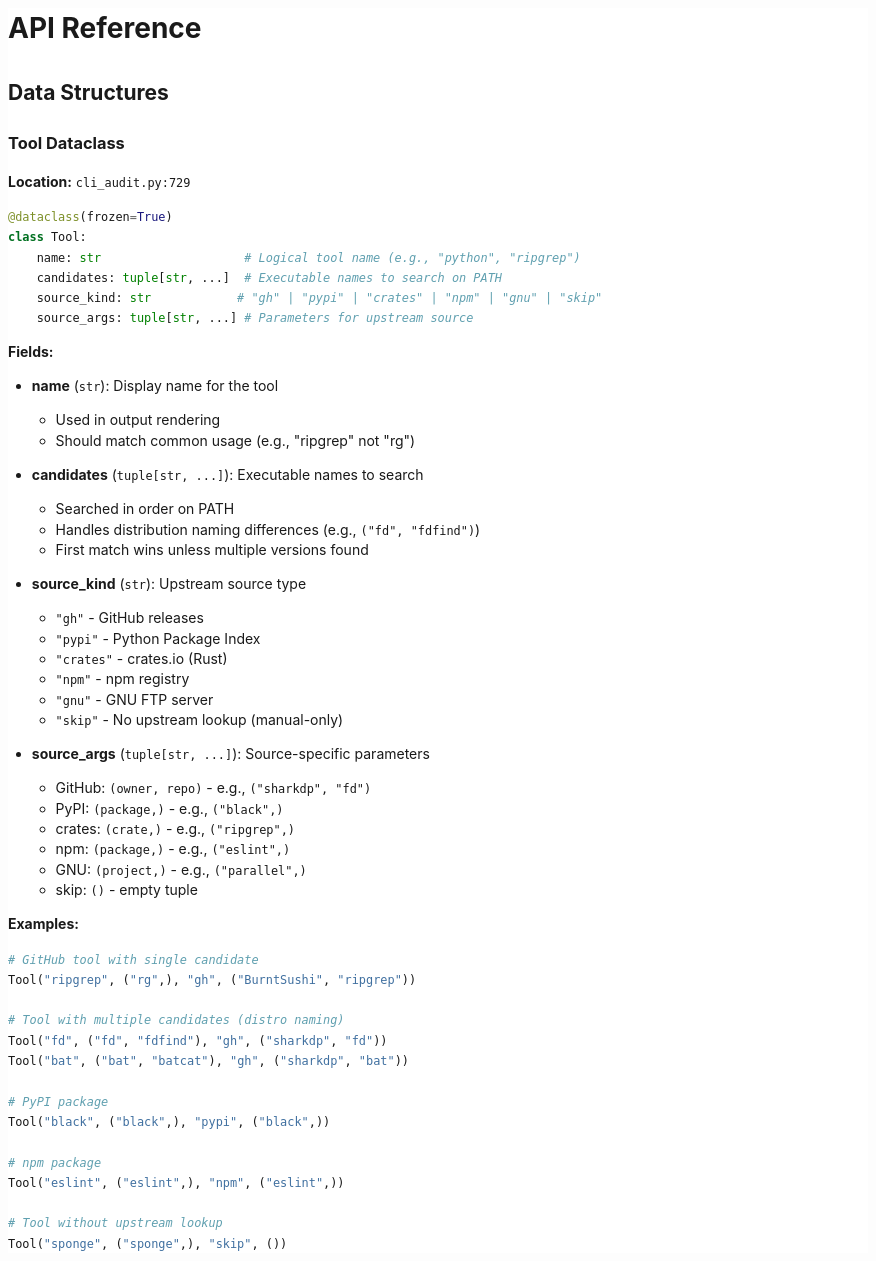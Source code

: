 # API Reference

## Data Structures

### Tool Dataclass

**Location:** `cli_audit.py:729`

```python
@dataclass(frozen=True)
class Tool:
    name: str                    # Logical tool name (e.g., "python", "ripgrep")
    candidates: tuple[str, ...]  # Executable names to search on PATH
    source_kind: str            # "gh" | "pypi" | "crates" | "npm" | "gnu" | "skip"
    source_args: tuple[str, ...] # Parameters for upstream source
```

**Fields:**

- **name** (`str`): Display name for the tool
  - Used in output rendering
  - Should match common usage (e.g., "ripgrep" not "rg")

- **candidates** (`tuple[str, ...]`): Executable names to search
  - Searched in order on PATH
  - Handles distribution naming differences (e.g., `("fd", "fdfind")`)
  - First match wins unless multiple versions found

- **source_kind** (`str`): Upstream source type
  - `"gh"` - GitHub releases
  - `"pypi"` - Python Package Index
  - `"crates"` - crates.io (Rust)
  - `"npm"` - npm registry
  - `"gnu"` - GNU FTP server
  - `"skip"` - No upstream lookup (manual-only)

- **source_args** (`tuple[str, ...]`): Source-specific parameters
  - GitHub: `(owner, repo)` - e.g., `("sharkdp", "fd")`
  - PyPI: `(package,)` - e.g., `("black",)`
  - crates: `(crate,)` - e.g., `("ripgrep",)`
  - npm: `(package,)` - e.g., `("eslint",)`
  - GNU: `(project,)` - e.g., `("parallel",)`
  - skip: `()` - empty tuple

**Examples:**

```python
# GitHub tool with single candidate
Tool("ripgrep", ("rg",), "gh", ("BurntSushi", "ripgrep"))

# Tool with multiple candidates (distro naming)
Tool("fd", ("fd", "fdfind"), "gh", ("sharkdp", "fd"))
Tool("bat", ("bat", "batcat"), "gh", ("sharkdp", "bat"))

# PyPI package
Tool("black", ("black",), "pypi", ("black",))

# npm package
Tool("eslint", ("eslint",), "npm", ("eslint",))

# Tool without upstream lookup
Tool("sponge", ("sponge",), "skip", ())
```
